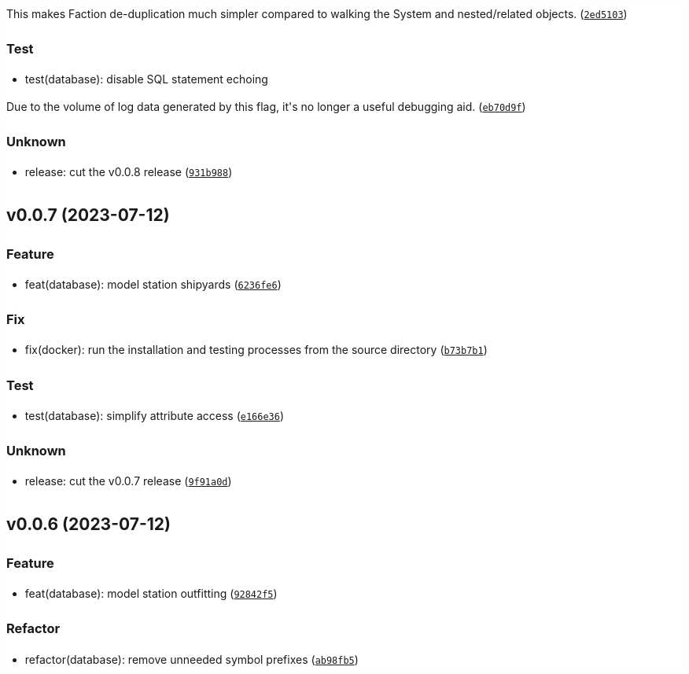 This makes Faction de-duplication much simpler compared to walking the
System and nested/related objects. ([`2ed5103`](https://github.com/irtnog/lethbridge/commit/2ed5103ca509d81226941d9d8f1d5fc2aad485df))

### Test

* test(database): disable SQL statement echoing

Due to the volume of log data generated by this flag, it&#39;s no longer a
useful debugging aid. ([`eb70d9f`](https://github.com/irtnog/lethbridge/commit/eb70d9f72696e33445842b25041d9be5e0195af7))

### Unknown

* release: cut the v0.0.8 release ([`931b988`](https://github.com/irtnog/lethbridge/commit/931b9885bda7093a1703387ffdc0d76b11eead6b))


## v0.0.7 (2023-07-12)

### Feature

* feat(database): model station shipyards ([`6236fe6`](https://github.com/irtnog/lethbridge/commit/6236fe67082eb5bcae67b6dad7c4be893681d56e))

### Fix

* fix(docker): run the installation and testing processes from the source directory ([`b73b7b1`](https://github.com/irtnog/lethbridge/commit/b73b7b177d646b4d53620321cd9872291cdb3644))

### Test

* test(database): simplify attribute access ([`e166e36`](https://github.com/irtnog/lethbridge/commit/e166e36a539060308f5d8e8f738f6b272072869a))

### Unknown

* release: cut the v0.0.7 release ([`9f91a0d`](https://github.com/irtnog/lethbridge/commit/9f91a0dd52da835ddb88383ba783fdeedde90741))


## v0.0.6 (2023-07-12)

### Feature

* feat(database): model station outfitting ([`92842f5`](https://github.com/irtnog/lethbridge/commit/92842f5d610b8eb9d341148d4c39b6b770a05815))

### Refactor

* refactor(database): remove unneeded symbol prefixes ([`ab98fb5`](https://github.com/irtnog/lethbridge/commit/ab98fb5f26032e01d85da7cdc2beae2b83a06608))
